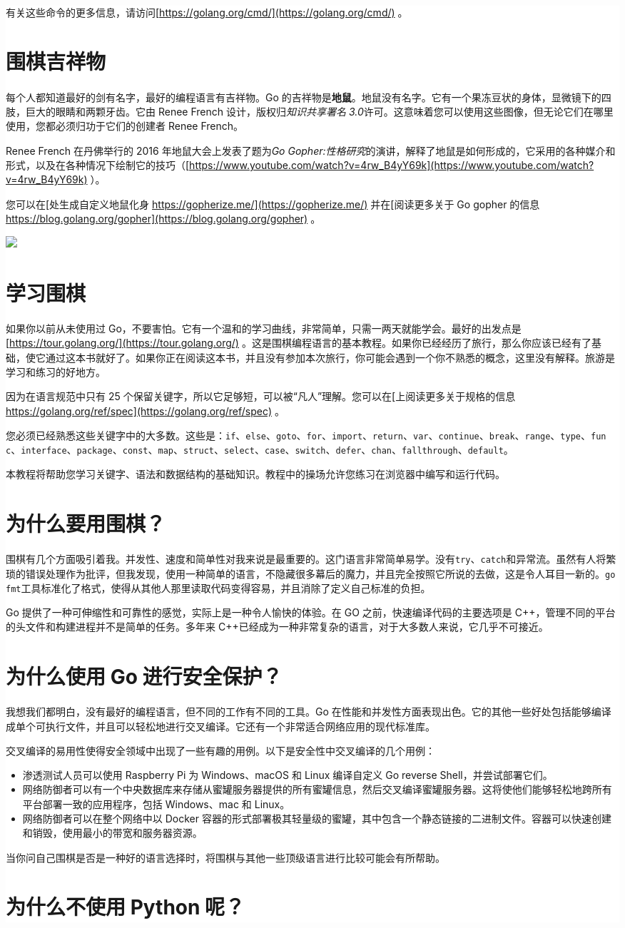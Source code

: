 有关这些命令的更多信息，请访问[https://golang.org/cmd/](https://golang.org/cmd/) 。

# 围棋吉祥物

每个人都知道最好的剑有名字，最好的编程语言有吉祥物。Go 的吉祥物是**地鼠**。地鼠没有名字。它有一个果冻豆状的身体，显微镜下的四肢，巨大的眼睛和两颗牙齿。它由 Renee French 设计，版权归*知识共享署名 3.0*许可。这意味着您可以使用这些图像，但无论它们在哪里使用，您都必须归功于它们的创建者 Renee French。

Renee French 在丹佛举行的 2016 年地鼠大会上发表了题为*Go Gopher:性格研究*的演讲，解释了地鼠是如何形成的，它采用的各种媒介和形式，以及在各种情况下绘制它的技巧（[https://www.youtube.com/watch?v=4rw_B4yY69k](https://www.youtube.com/watch?v=4rw_B4yY69k) ）。

您可以在[处生成自定义地鼠化身 https://gopherize.me/](https://gopherize.me/) 并在[阅读更多关于 Go gopher 的信息 https://blog.golang.org/gopher](https://blog.golang.org/gopher) 。

![](assets/13098b0b-f4f5-4d83-b780-4a505d29a41b.jpg)

# 学习围棋

如果你以前从未使用过 Go，不要害怕。它有一个温和的学习曲线，非常简单，只需一两天就能学会。最好的出发点是[https://tour.golang.org/](https://tour.golang.org/) 。这是围棋编程语言的基本教程。如果你已经经历了旅行，那么你应该已经有了基础，使它通过这本书就好了。如果你正在阅读这本书，并且没有参加本次旅行，你可能会遇到一个你不熟悉的概念，这里没有解释。旅游是学习和练习的好地方。

因为在语言规范中只有 25 个保留关键字，所以它足够短，可以被“凡人”理解。您可以在[上阅读更多关于规格的信息 https://golang.org/ref/spec](https://golang.org/ref/spec) 。

您必须已经熟悉这些关键字中的大多数。这些是：`if`、`else`、`goto`、`for`、`import`、`return`、`var`、`continue`、`break`、`range`、`type`、`func`、`interface`、`package`、`const`、`map`、`struct`、`select`、`case`、`switch`、`defer`、`chan`、`fallthrough`、`default`。

本教程将帮助您学习关键字、语法和数据结构的基础知识。教程中的操场允许您练习在浏览器中编写和运行代码。

# 为什么要用围棋？

围棋有几个方面吸引着我。并发性、速度和简单性对我来说是最重要的。这门语言非常简单易学。没有`try`、`catch`和异常流。虽然有人将繁琐的错误处理作为批评，但我发现，使用一种简单的语言，不隐藏很多幕后的魔力，并且完全按照它所说的去做，这是令人耳目一新的。`go fmt`工具标准化了格式，使得从其他人那里读取代码变得容易，并且消除了定义自己标准的负担。

Go 提供了一种可伸缩性和可靠性的感觉，实际上是一种令人愉快的体验。在 GO 之前，快速编译代码的主要选项是 C++，管理不同的平台的头文件和构建进程并不是简单的任务。多年来 C++已经成为一种非常复杂的语言，对于大多数人来说，它几乎不可接近。

# 为什么使用 Go 进行安全保护？

我想我们都明白，没有最好的编程语言，但不同的工作有不同的工具。Go 在性能和并发性方面表现出色。它的其他一些好处包括能够编译成单个可执行文件，并且可以轻松地进行交叉编译。它还有一个非常适合网络应用的现代标准库。

交叉编译的易用性使得安全领域中出现了一些有趣的用例。以下是安全性中交叉编译的几个用例：

*   渗透测试人员可以使用 Raspberry Pi 为 Windows、macOS 和 Linux 编译自定义 Go reverse Shell，并尝试部署它们。
*   网络防御者可以有一个中央数据库来存储从蜜罐服务器提供的所有蜜罐信息，然后交叉编译蜜罐服务器。这将使他们能够轻松地跨所有平台部署一致的应用程序，包括 Windows、mac 和 Linux。
*   网络防御者可以在整个网络中以 Docker 容器的形式部署极其轻量级的蜜罐，其中包含一个静态链接的二进制文件。容器可以快速创建和销毁，使用最小的带宽和服务器资源。

当你问自己围棋是否是一种好的语言选择时，将围棋与其他一些顶级语言进行比较可能会有所帮助。

# 为什么不使用 Python 呢？
